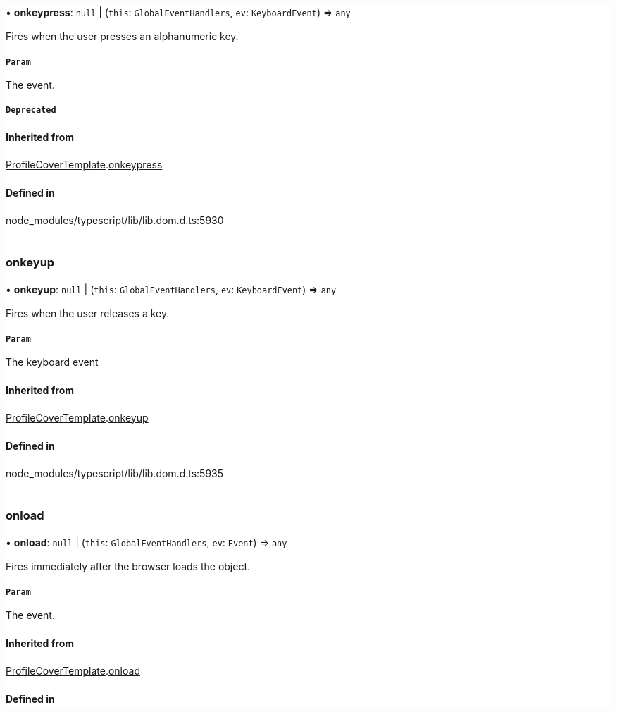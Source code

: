 • **onkeypress**: ``null`` \| (`this`: `GlobalEventHandlers`, `ev`: `KeyboardEvent`) => `any`

Fires when the user presses an alphanumeric key.

**`Param`**

The event.

**`Deprecated`**

#### Inherited from

[ProfileCoverTemplate](components_profileCover_profile_cover_template.ProfileCoverTemplate.md).[onkeypress](components_profileCover_profile_cover_template.ProfileCoverTemplate.md#onkeypress)

#### Defined in

node_modules/typescript/lib/lib.dom.d.ts:5930

___

### onkeyup

• **onkeyup**: ``null`` \| (`this`: `GlobalEventHandlers`, `ev`: `KeyboardEvent`) => `any`

Fires when the user releases a key.

**`Param`**

The keyboard event

#### Inherited from

[ProfileCoverTemplate](components_profileCover_profile_cover_template.ProfileCoverTemplate.md).[onkeyup](components_profileCover_profile_cover_template.ProfileCoverTemplate.md#onkeyup)

#### Defined in

node_modules/typescript/lib/lib.dom.d.ts:5935

___

### onload

• **onload**: ``null`` \| (`this`: `GlobalEventHandlers`, `ev`: `Event`) => `any`

Fires immediately after the browser loads the object.

**`Param`**

The event.

#### Inherited from

[ProfileCoverTemplate](components_profileCover_profile_cover_template.ProfileCoverTemplate.md).[onload](components_profileCover_profile_cover_template.ProfileCoverTemplate.md#onload)

#### Defined in
